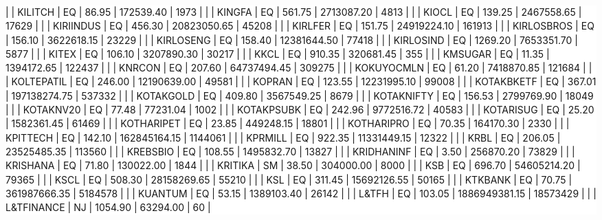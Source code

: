 |  | KILITCH | EQ | 86.95 | 172539.40 | 1973 |
|  | KINGFA | EQ | 561.75 | 2713087.20 | 4813 |
|  | KIOCL | EQ | 139.25 | 2467558.65 | 17629 |
|  | KIRIINDUS | EQ | 456.30 | 20823050.65 | 45208 |
|  | KIRLFER | EQ | 151.75 | 24919224.10 | 161913 |
|  | KIRLOSBROS | EQ | 156.10 | 3622618.15 | 23229 |
|  | KIRLOSENG | EQ | 158.40 | 12381644.50 | 77418 |
|  | KIRLOSIND | EQ | 1269.20 | 7653351.70 | 5877 |
|  | KITEX | EQ | 106.10 | 3207890.30 | 30217 |
|  | KKCL | EQ | 910.35 | 320681.45 | 355 |
|  | KMSUGAR | EQ | 11.35 | 1394172.65 | 122437 |
|  | KNRCON | EQ | 207.60 | 64737494.45 | 309275 |
|  | KOKUYOCMLN | EQ | 61.20 | 7418870.85 | 121684 |
|  | KOLTEPATIL | EQ | 246.00 | 12190639.00 | 49581 |
|  | KOPRAN | EQ | 123.55 | 12231995.10 | 99008 |
|  | KOTAKBKETF | EQ | 367.01 | 197138274.75 | 537332 |
|  | KOTAKGOLD | EQ | 409.80 | 3567549.25 | 8679 |
|  | KOTAKNIFTY | EQ | 156.53 | 2799769.90 | 18049 |
|  | KOTAKNV20 | EQ | 77.48 | 77231.04 | 1002 |
|  | KOTAKPSUBK | EQ | 242.96 | 9772516.72 | 40583 |
|  | KOTARISUG | EQ | 25.20 | 1582361.45 | 61469 |
|  | KOTHARIPET | EQ | 23.85 | 449248.15 | 18801 |
|  | KOTHARIPRO | EQ | 70.35 | 164170.30 | 2330 |
|  | KPITTECH | EQ | 142.10 | 162845164.15 | 1144061 |
|  | KPRMILL | EQ | 922.35 | 11331449.15 | 12322 |
|  | KRBL | EQ | 206.05 | 23525485.35 | 113560 |
|  | KREBSBIO | EQ | 108.55 | 1495832.70 | 13827 |
|  | KRIDHANINF | EQ | 3.50 | 256870.20 | 73829 |
|  | KRISHANA | EQ | 71.80 | 130022.00 | 1844 |
|  | KRITIKA | SM | 38.50 | 304000.00 | 8000 |
|  | KSB | EQ | 696.70 | 54605214.20 | 79365 |
|  | KSCL | EQ | 508.30 | 28158269.65 | 55210 |
|  | KSL | EQ | 311.45 | 15692126.55 | 50165 |
|  | KTKBANK | EQ | 70.75 | 361987666.35 | 5184578 |
|  | KUANTUM | EQ | 53.15 | 1389103.40 | 26142 |
|  | L&TFH | EQ | 103.05 | 1886949381.15 | 18573429 |
|  | L&TFINANCE | NJ | 1054.90 | 63294.00 | 60 |